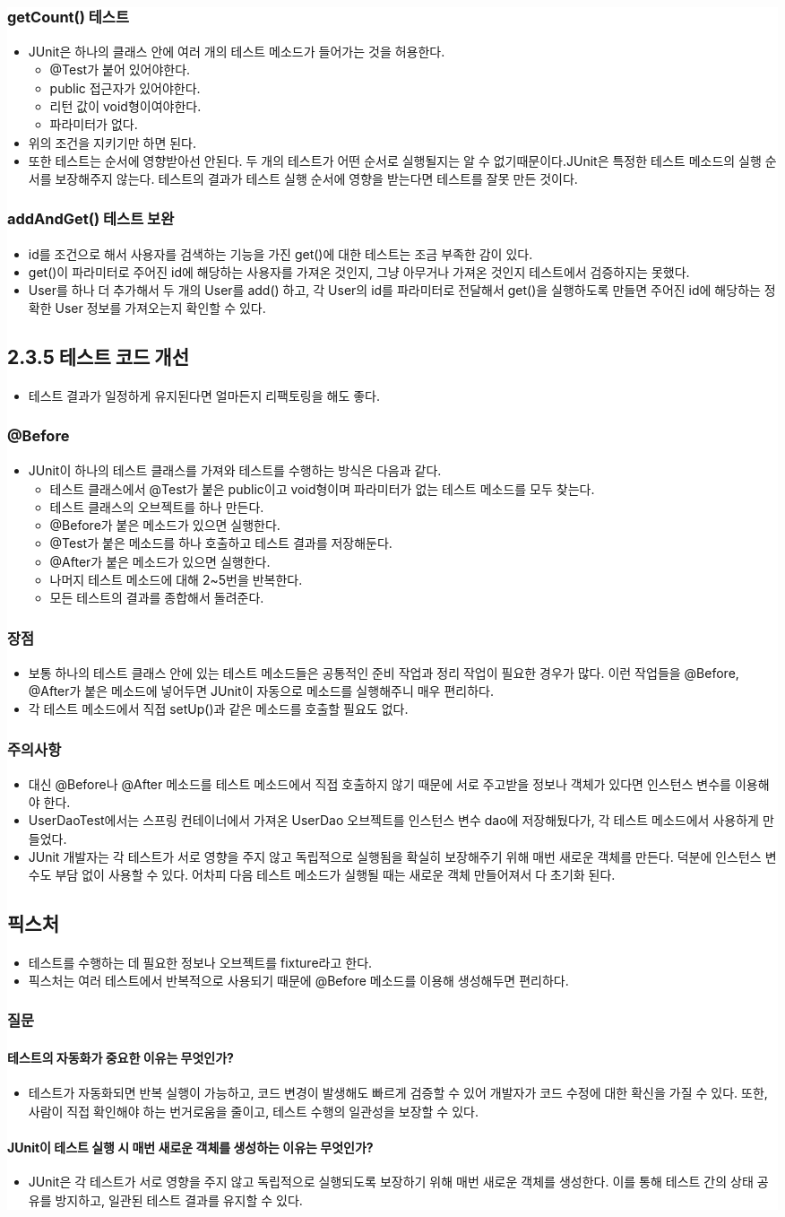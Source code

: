 ### getCount() 테스트
- JUnit은 하나의 클래스 안에 여러 개의 테스트 메소드가 들어가는 것을 허용한다.
    - @Test가 붙어 있어야한다.
    - public 접근자가 있어야한다.
    - 리턴 값이 void형이여야한다.
    - 파라미터가 없다.
- 위의 조건을 지키기만 하면 된다.
- 또한 테스트는 순서에 영향받아선 안된다. 두 개의 테스트가 어떤 순서로 실행될지는 알 수 없기때문이다.JUnit은 특정한 테스트 메소드의 실행 순서를 보장해주지 않는다. 테스트의 결과가 테스트 실행 순서에 영향을 받는다면 테스트를 잘못 만든 것이다.

### addAndGet() 테스트 보완
- id를 조건으로 해서 사용자를 검색하는 기능을 가진 get()에 대한 테스트는 조금 부족한 감이 있다.
- get()이 파라미터로 주어진 id에 해당하는 사용자를 가져온 것인지, 그냥 아무거나 가져온 것인지 테스트에서 검증하지는 못했다.
- User를 하나 더 추가해서 두 개의 User를 add() 하고, 각 User의 id를 파라미터로 전달해서 get()을 실행하도록 만들면 주어진 id에 해당하는 정확한 User 정보를 가져오는지 확인할 수 있다.

## 2.3.5 테스트 코드 개선
- 테스트 결과가 일정하게 유지된다면 얼마든지 리팩토링을 해도 좋다.

### @Before
- JUnit이 하나의 테스트 클래스를 가져와 테스트를 수행하는 방식은 다음과 같다.
    - 테스트 클래스에서 @Test가 붙은 public이고 void형이며 파라미터가 없는 테스트 메소드를 모두 찾는다.
    - 테스트 클래스의 오브젝트를 하나 만든다.
    - @Before가 붙은 메소드가 있으면 실행한다.
    - @Test가 붙은 메소드를 하나 호출하고 테스트 결과를 저장해둔다.
    - @After가 붙은 메소드가 있으면 실행한다.
    - 나머지 테스트 메소드에 대해 2~5번을 반복한다.
    - 모든 테스트의 결과를 종합해서 돌려준다.

### 장점
- 보통 하나의 테스트 클래스 안에 있는 테스트 메소드들은 공통적인 준비 작업과 정리 작업이 필요한 경우가 많다. 이런 작업들을 @Before, @After가 붙은 메소드에 넣어두면 JUnit이 자동으로 메소드를 실행해주니 매우 편리하다.
- 각 테스트 메소드에서 직접 setUp()과 같은 메소드를 호출할 필요도 없다.

### 주의사항
- 대신 @Before나 @After 메소드를 테스트 메소드에서 직접 호출하지 않기 때문에 서로 주고받을 정보나 객체가 있다면 인스턴스 변수를 이용해야 한다.
- UserDaoTest에서는 스프링 컨테이너에서 가져온 UserDao 오브젝트를 인스턴스 변수 dao에 저장해뒀다가, 각 테스트 메소드에서 사용하게 만들었다.
-  JUnit 개발자는 각 테스트가 서로 영향을 주지 않고 독립적으로 실행됨을 확실히 보장해주기 위해 매번 새로운 객체를 만든다. 덕분에 인스턴스 변수도 부담 없이 사용할 수 있다. 어차피 다음 테스트 메소드가 실행될 때는 새로운 객체 만들어져서 다 초기화 된다.

## 픽스처
- 테스트를 수행하는 데 필요한 정보나 오브젝트를 fixture라고 한다.
- 픽스처는 여러 테스트에서 반복적으로 사용되기 때문에 @Before 메소드를 이용해 생성해두면 편리하다.

### 질문
#### 테스트의 자동화가 중요한 이유는 무엇인가?
- 테스트가 자동화되면 반복 실행이 가능하고, 코드 변경이 발생해도 빠르게 검증할 수 있어 개발자가 코드 수정에 대한 확신을 가질 수 있다. 또한, 사람이 직접 확인해야 하는 번거로움을 줄이고, 테스트 수행의 일관성을 보장할 수 있다.

#### JUnit이 테스트 실행 시 매번 새로운 객체를 생성하는 이유는 무엇인가?
- JUnit은 각 테스트가 서로 영향을 주지 않고 독립적으로 실행되도록 보장하기 위해 매번 새로운 객체를 생성한다. 이를 통해 테스트 간의 상태 공유를 방지하고, 일관된 테스트 결과를 유지할 수 있다.